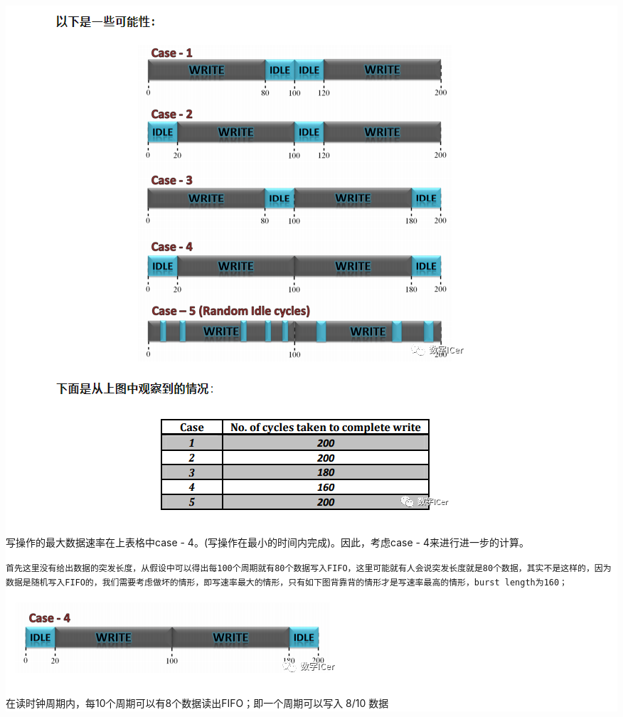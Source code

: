![275](../../img/275.png)

写操作的最大数据速率在上表格中case - 4。(写操作在最小的时间内完成)。因此，考虑case - 4来进行进一步的计算。

	首先这里没有给出数据的突发长度，从假设中可以得出每100个周期就有80个数据写入FIFO，这里可能就有人会说突发长度就是80个数据，其实不是这样的，因为数据是随机写入FIFO的，我们需要考虑做坏的情形，即写速率最大的情形，只有如下图背靠背的情形才是写速率最高的情形，burst length为160；

![276](../../img/276.png)

在读时钟周期内，每10个周期可以有8个数据读出FIFO；即一个周期可以写入 8/10 数据
